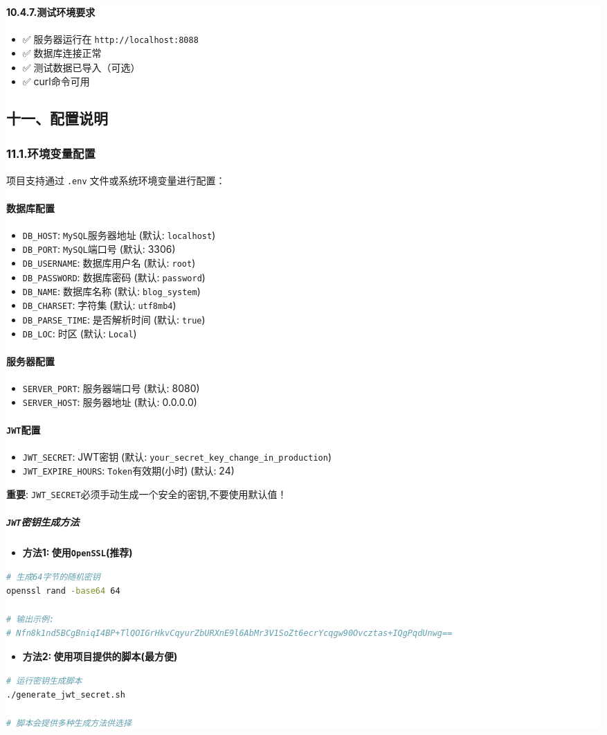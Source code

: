 #### 10.4.7.测试环境要求

- ✅ 服务器运行在 `http://localhost:8088`
- ✅ 数据库连接正常
- ✅ 测试数据已导入（可选）
- ✅ curl命令可用



## 十一、配置说明

### 11.1.环境变量配置
项目支持通过 `.env` 文件或系统环境变量进行配置：

#### 数据库配置
- `DB_HOST`: `MySQL`服务器地址 (默认: `localhost`)
- `DB_PORT`: `MySQL`端口号 (默认: 3306)
- `DB_USERNAME`: 数据库用户名 (默认: `root`)
- `DB_PASSWORD`: 数据库密码 (默认: `password`)
- `DB_NAME`: 数据库名称 (默认: `blog_system`)
- `DB_CHARSET`: 字符集 (默认: `utf8mb4`)
- `DB_PARSE_TIME`: 是否解析时间 (默认: `true`)
- `DB_LOC`: 时区 (默认: `Local`)



#### 服务器配置

- `SERVER_PORT`: 服务器端口号 (默认: 8080)
- `SERVER_HOST`: 服务器地址 (默认: 0.0.0.0)



#### `JWT`配置

- `JWT_SECRET`: JWT密钥 (默认: `your_secret_key_change_in_production`)
- `JWT_EXPIRE_HOURS`: `Token`有效期(小时) (默认: 24)

**重要**: `JWT_SECRET`必须手动生成一个安全的密钥,不要使用默认值！



##### `JWT`密钥生成方法

- **方法1: 使用`OpenSSL`(推荐)**

```bash
# 生成64字节的随机密钥
openssl rand -base64 64

# 输出示例:
# Nfn8k1nd5BCgBniqI4BP+TlQOIGrHkvCqyurZbURXnE9l6AbMr3V1SoZt6ecrYcqgw90Ovcztas+IQgPqdUnwg==
```

- **方法2: 使用项目提供的脚本(最方便)**

```bash
# 运行密钥生成脚本
./generate_jwt_secret.sh

# 脚本会提供多种生成方法供选择
```

